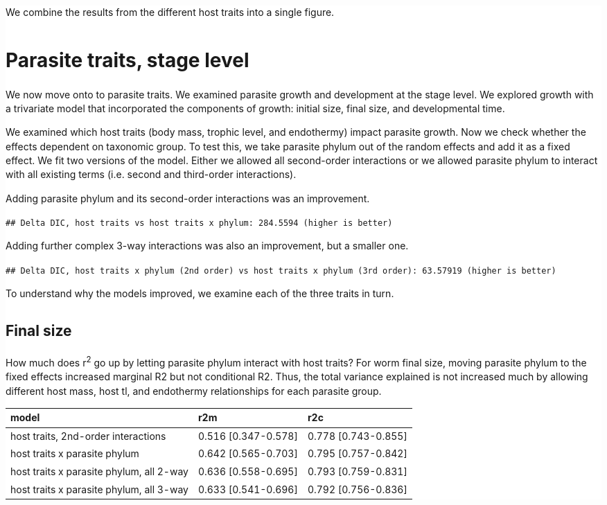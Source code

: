 </div>

We combine the results from the different host traits into a single
figure.

# Parasite traits, stage level

We now move onto to parasite traits. We examined parasite growth and
development at the stage level. We explored growth with a trivariate
model that incorporated the components of growth: initial size, final
size, and developmental time.

We examined which host traits (body mass, trophic level, and endothermy)
impact parasite growth. Now we check whether the effects dependent on
taxonomic group. To test this, we take parasite phylum out of the random
effects and add it as a fixed effect. We fit two versions of the model.
Either we allowed all second-order interactions or we allowed parasite
phylum to interact with all existing terms (i.e. second and third-order
interactions).

Adding parasite phylum and its second-order interactions was an
improvement.

    ## Delta DIC, host traits vs host traits x phylum: 284.5594 (higher is better)

Adding further complex 3-way interactions was also an improvement, but a
smaller one.

    ## Delta DIC, host traits x phylum (2nd order) vs host traits x phylum (3rd order): 63.57919 (higher is better)

To understand why the models improved, we examine each of the three
traits in turn.

## Final size

How much does r<sup>2</sup> go up by letting parasite phylum interact
with host traits? For worm final size, moving parasite phylum to the
fixed effects increased marginal R2 but not conditional R2. Thus, the
total variance explained is not increased much by allowing different
host mass, host tl, and endothermy relationships for each parasite
group.

<div class="kable-table">

| model                                    | r2m                   | r2c                   |
| :--------------------------------------- | :-------------------- | :-------------------- |
| host traits, 2nd-order interactions      | 0.516 \[0.347-0.578\] | 0.778 \[0.743-0.855\] |
| host traits x parasite phylum            | 0.642 \[0.565-0.703\] | 0.795 \[0.757-0.842\] |
| host traits x parasite phylum, all 2-way | 0.636 \[0.558-0.695\] | 0.793 \[0.759-0.831\] |
| host traits x parasite phylum, all 3-way | 0.633 \[0.541-0.696\] | 0.792 \[0.756-0.836\] |

